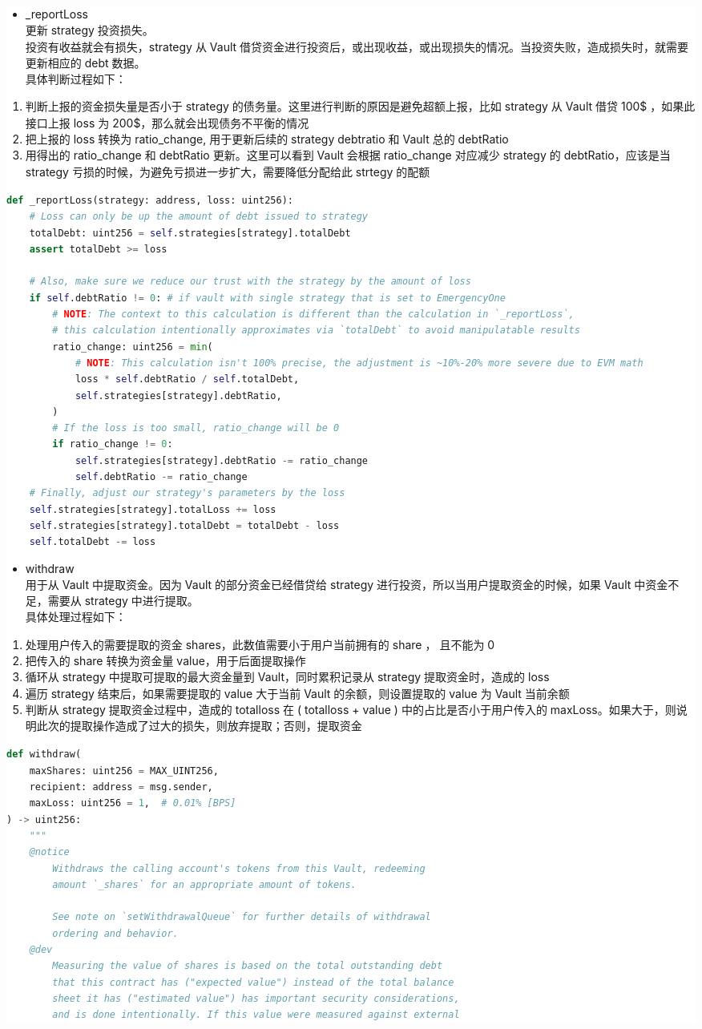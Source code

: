 - _reportLoss   
更新 strategy 投资损失。  
投资有收益就会有损失，strategy 从 Vault 借贷资金进行投资后，或出现收益，或出现损失的情况。当投资失败，造成损失时，就需要更新相应的 debt 数据。  
具体判断过程如下：  
1. 判断上报的资金损失量是否小于 strategy 的债务量。这里进行判断的原因是避免超额上报，比如 strategy 从 Vault 借贷 100$ ，如果此接口上报 loss 为 200$，那么就会出现债务不平衡的情况    
2. 把上报的 loss 转换为 ratio_change, 用于更新后续的 strategy debtratio 和 Vault 总的 debtRatio    
3. 用得出的 ratio_change 和 debtRatio 更新。这里可以看到 Vault 会根据 ratio_change 对应减少 strategy 的 debtRatio，应该是当 strategy 亏损的时候，为避免亏损进一步扩大，需要降低分配给此 strtegy 的配额    
```python
def _reportLoss(strategy: address, loss: uint256):
    # Loss can only be up the amount of debt issued to strategy
    totalDebt: uint256 = self.strategies[strategy].totalDebt
    assert totalDebt >= loss

    # Also, make sure we reduce our trust with the strategy by the amount of loss
    if self.debtRatio != 0: # if vault with single strategy that is set to EmergencyOne
        # NOTE: The context to this calculation is different than the calculation in `_reportLoss`,
        # this calculation intentionally approximates via `totalDebt` to avoid manipulatable results
        ratio_change: uint256 = min(
            # NOTE: This calculation isn't 100% precise, the adjustment is ~10%-20% more severe due to EVM math
            loss * self.debtRatio / self.totalDebt,
            self.strategies[strategy].debtRatio,
        )
        # If the loss is too small, ratio_change will be 0
        if ratio_change != 0:
            self.strategies[strategy].debtRatio -= ratio_change
            self.debtRatio -= ratio_change
    # Finally, adjust our strategy's parameters by the loss
    self.strategies[strategy].totalLoss += loss
    self.strategies[strategy].totalDebt = totalDebt - loss
    self.totalDebt -= loss
```

- withdraw  
用于从 Vault 中提取资金。因为 Vault 的部分资金已经借贷给 strategy 进行投资，所以当用户提取资金的时候，如果 Vault 中资金不足，需要从 strategy 中进行提取。  
具体处理过程如下：  
1. 处理用户传入的需要提取的资金 shares，此数值需要小于用户当前拥有的 share ， 且不能为 0  
2. 把传入的 share 转换为资金量 value，用于后面提取操作  
3. 循环从 strategy 中提取可提取的最大资金量到 Vault，同时累积记录从 strategy 提取资金时，造成的 loss    
4. 遍历 strategy 结束后，如果需要提取的 value 大于当前 Vault 的余额，则设置提取的 value 为 Vault 当前余额  
5. 判断从 strategy 提取资金过程中，造成的 totalloss 在 ( totalloss + value ) 中的占比是否小于用户传入的 maxLoss。如果大于，则说明此次的提取操作造成了过大的损失，则放弃提取；否则，提取资金  


```python
def withdraw(
    maxShares: uint256 = MAX_UINT256,
    recipient: address = msg.sender,
    maxLoss: uint256 = 1,  # 0.01% [BPS]
) -> uint256:
    """
    @notice
        Withdraws the calling account's tokens from this Vault, redeeming
        amount `_shares` for an appropriate amount of tokens.

        See note on `setWithdrawalQueue` for further details of withdrawal
        ordering and behavior.
    @dev
        Measuring the value of shares is based on the total outstanding debt
        that this contract has ("expected value") instead of the total balance
        sheet it has ("estimated value") has important security considerations,
        and is done intentionally. If this value were measured against external
```